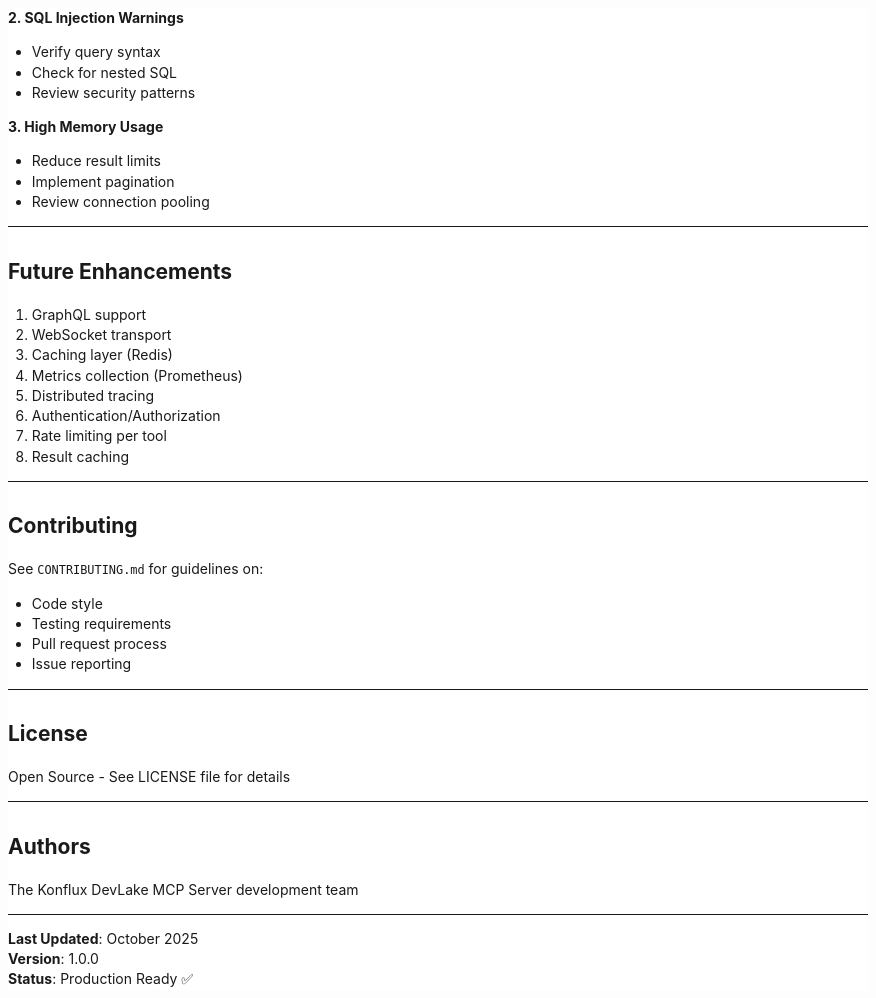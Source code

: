 **2. SQL Injection Warnings**
- Verify query syntax
- Check for nested SQL
- Review security patterns

**3. High Memory Usage**
- Reduce result limits
- Implement pagination
- Review connection pooling

---

## Future Enhancements

1. GraphQL support
2. WebSocket transport
3. Caching layer (Redis)
4. Metrics collection (Prometheus)
5. Distributed tracing
6. Authentication/Authorization
7. Rate limiting per tool
8. Result caching

---

## Contributing

See `CONTRIBUTING.md` for guidelines on:
- Code style
- Testing requirements
- Pull request process
- Issue reporting

---

## License

Open Source - See LICENSE file for details

---

## Authors

The Konflux DevLake MCP Server development team

---

**Last Updated**: October 2025  
**Version**: 1.0.0  
**Status**: Production Ready ✅

